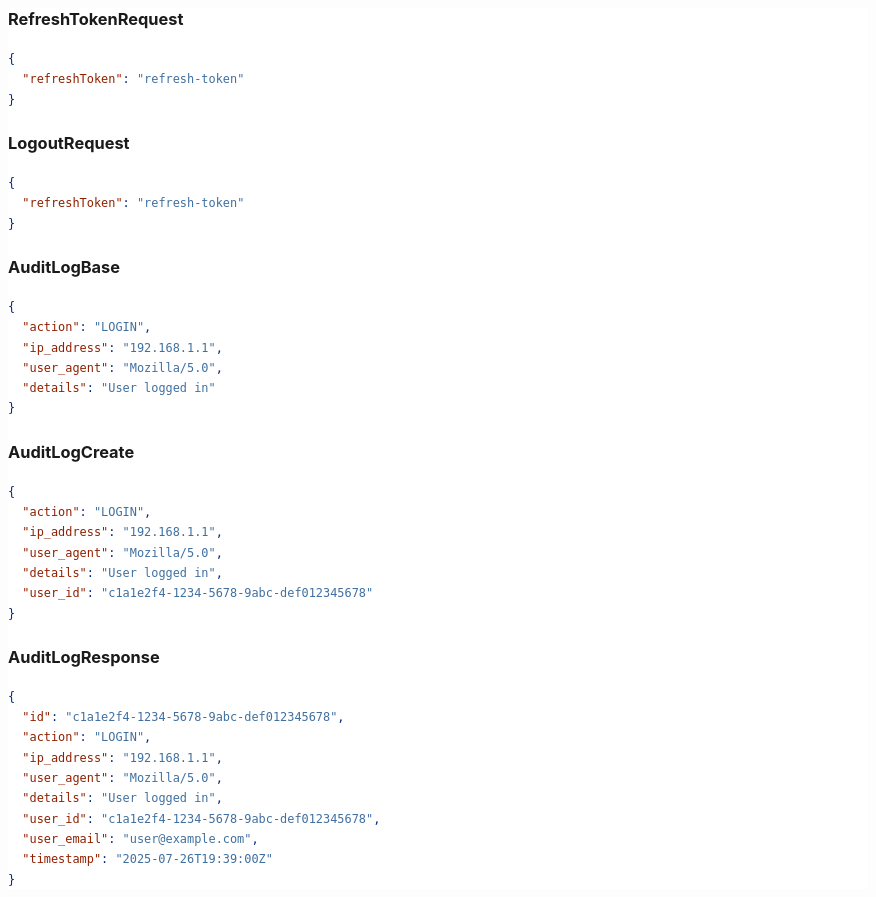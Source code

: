 ### RefreshTokenRequest

```json
{
  "refreshToken": "refresh-token"
}
```

### LogoutRequest

```json
{
  "refreshToken": "refresh-token"
}
```

### AuditLogBase

```json
{
  "action": "LOGIN",
  "ip_address": "192.168.1.1",
  "user_agent": "Mozilla/5.0",
  "details": "User logged in"
}
```

### AuditLogCreate

```json
{
  "action": "LOGIN",
  "ip_address": "192.168.1.1",
  "user_agent": "Mozilla/5.0",
  "details": "User logged in",
  "user_id": "c1a1e2f4-1234-5678-9abc-def012345678"
}
```

### AuditLogResponse

```json
{
  "id": "c1a1e2f4-1234-5678-9abc-def012345678",
  "action": "LOGIN",
  "ip_address": "192.168.1.1",
  "user_agent": "Mozilla/5.0",
  "details": "User logged in",
  "user_id": "c1a1e2f4-1234-5678-9abc-def012345678",
  "user_email": "user@example.com",
  "timestamp": "2025-07-26T19:39:00Z"
}
```
